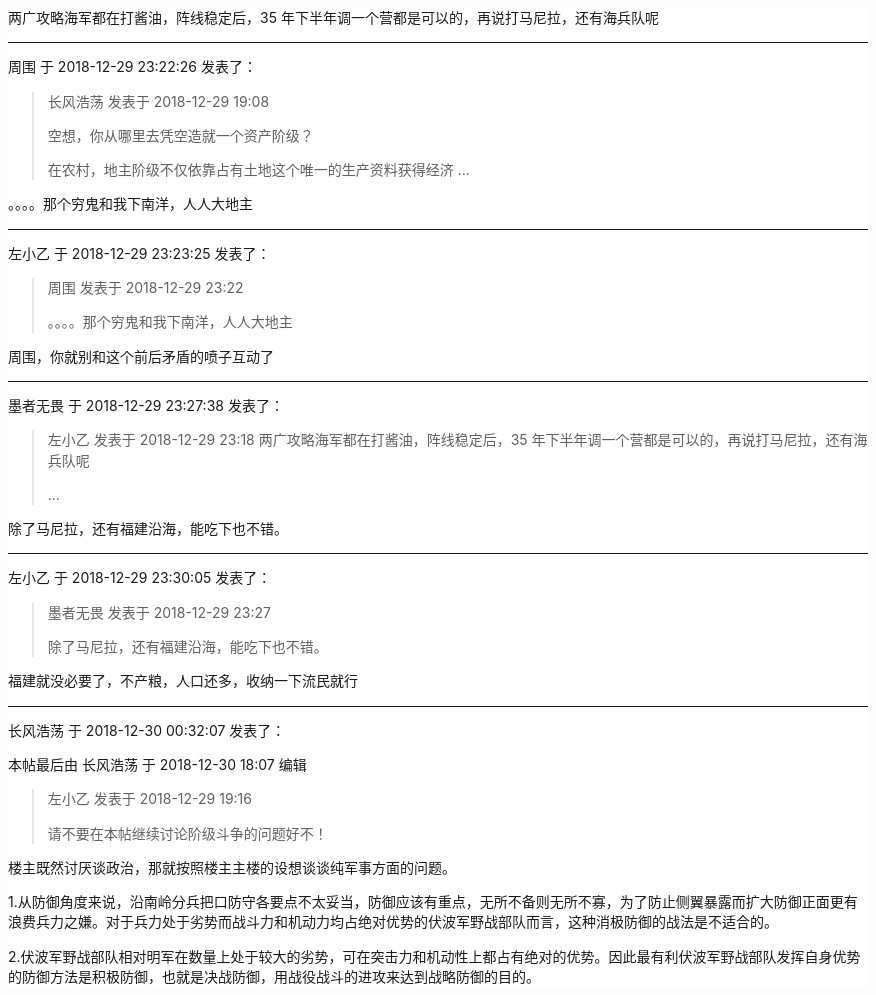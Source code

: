 两广攻略海军都在打酱油，阵线稳定后，35 年下半年调一个营都是可以的，再说打马尼拉，还有海兵队呢

---

周围 于 2018-12-29 23:22:26 发表了：

> 长风浩荡 发表于 2018-12-29 19:08
>
> 空想，你从哪里去凭空造就一个资产阶级？
>
> 在农村，地主阶级不仅依靠占有土地这个唯一的生产资料获得经济 ...

。。。。那个穷鬼和我下南洋，人人大地主

---

左小乙 于 2018-12-29 23:23:25 发表了：

> 周围 发表于 2018-12-29 23:22
>
> 。。。。那个穷鬼和我下南洋，人人大地主

周围，你就别和这个前后矛盾的喷子互动了

---

墨者无畏 于 2018-12-29 23:27:38 发表了：

> 左小乙 发表于 2018-12-29 23:18 两广攻略海军都在打酱油，阵线稳定后，35 年下半年调一个营都是可以的，再说打马尼拉，还有海兵队呢
>
> ...

除了马尼拉，还有福建沿海，能吃下也不错。

---

左小乙 于 2018-12-29 23:30:05 发表了：

> 墨者无畏 发表于 2018-12-29 23:27
>
> 除了马尼拉，还有福建沿海，能吃下也不错。

福建就没必要了，不产粮，人口还多，收纳一下流民就行

---

长风浩荡 于 2018-12-30 00:32:07 发表了：

本帖最后由 长风浩荡 于 2018-12-30 18:07 编辑

> 左小乙 发表于 2018-12-29 19:16
>
> 请不要在本帖继续讨论阶级斗争的问题好不！

楼主既然讨厌谈政治，那就按照楼主主楼的设想谈谈纯军事方面的问题。

1.从防御角度来说，沿南岭分兵把口防守各要点不太妥当，防御应该有重点，无所不备则无所不寡，为了防止侧翼暴露而扩大防御正面更有浪费兵力之嫌。对于兵力处于劣势而战斗力和机动力均占绝对优势的伏波军野战部队而言，这种消极防御的战法是不适合的。

2.伏波军野战部队相对明军在数量上处于较大的劣势，可在突击力和机动性上都占有绝对的优势。因此最有利伏波军野战部队发挥自身优势的防御方法是积极防御，也就是决战防御，用战役战斗的进攻来达到战略防御的目的。
